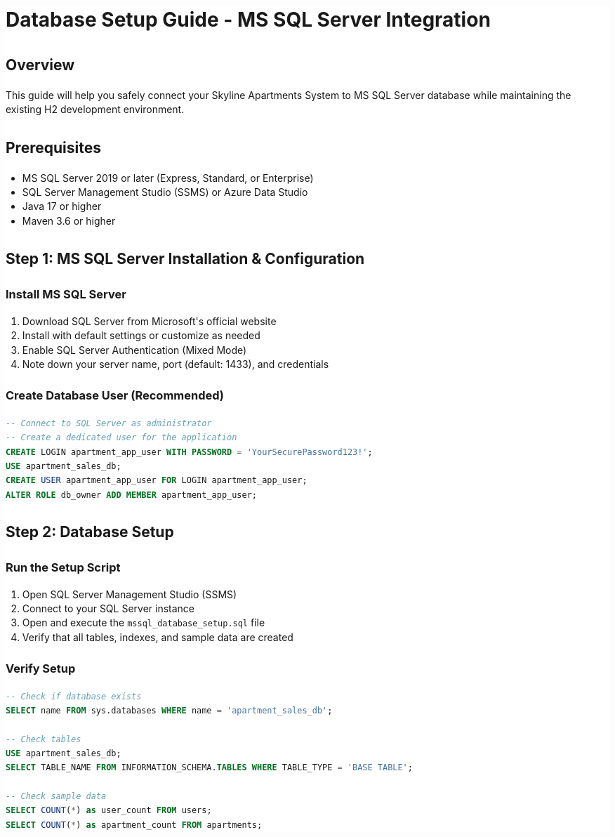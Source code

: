 # Database Setup Guide - MS SQL Server Integration

## Overview
This guide will help you safely connect your Skyline Apartments System to MS SQL Server database while maintaining the existing H2 development environment.

## Prerequisites
- MS SQL Server 2019 or later (Express, Standard, or Enterprise)
- SQL Server Management Studio (SSMS) or Azure Data Studio
- Java 17 or higher
- Maven 3.6 or higher

## Step 1: MS SQL Server Installation & Configuration

### Install MS SQL Server
1. Download SQL Server from Microsoft's official website
2. Install with default settings or customize as needed
3. Enable SQL Server Authentication (Mixed Mode)
4. Note down your server name, port (default: 1433), and credentials

### Create Database User (Recommended)
```sql
-- Connect to SQL Server as administrator
-- Create a dedicated user for the application
CREATE LOGIN apartment_app_user WITH PASSWORD = 'YourSecurePassword123!';
USE apartment_sales_db;
CREATE USER apartment_app_user FOR LOGIN apartment_app_user;
ALTER ROLE db_owner ADD MEMBER apartment_app_user;
```

## Step 2: Database Setup

### Run the Setup Script
1. Open SQL Server Management Studio (SSMS)
2. Connect to your SQL Server instance
3. Open and execute the `mssql_database_setup.sql` file
4. Verify that all tables, indexes, and sample data are created

### Verify Setup
```sql
-- Check if database exists
SELECT name FROM sys.databases WHERE name = 'apartment_sales_db';

-- Check tables
USE apartment_sales_db;
SELECT TABLE_NAME FROM INFORMATION_SCHEMA.TABLES WHERE TABLE_TYPE = 'BASE TABLE';

-- Check sample data
SELECT COUNT(*) as user_count FROM users;
SELECT COUNT(*) as apartment_count FROM apartments;
```

